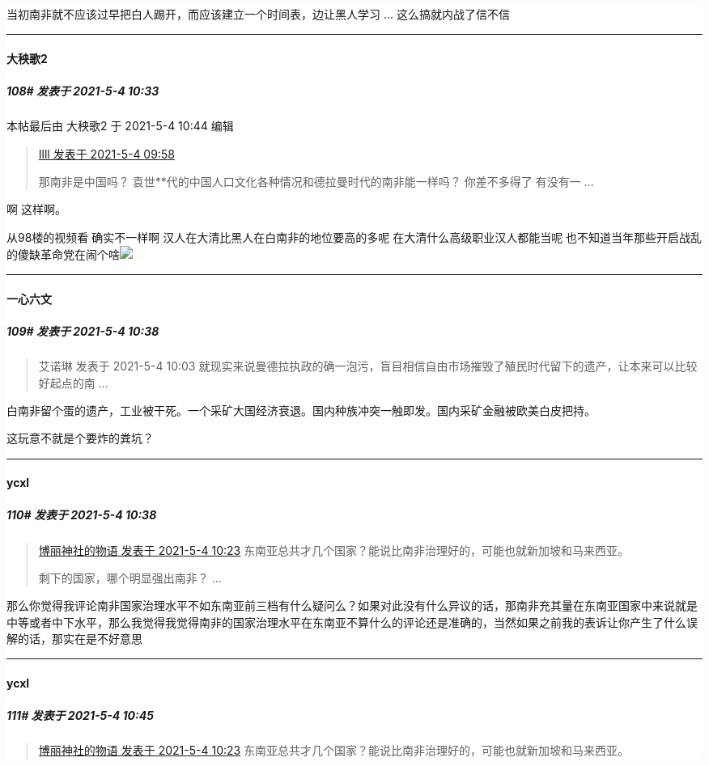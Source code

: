 当初南非就不应该过早把白人踢开，而应该建立一个时间表，边让黑人学习 ...</blockquote>
这么搞就内战了信不信


*****

####  大秧歌2  
##### 108#       发表于 2021-5-4 10:33


 本帖最后由 大秧歌2 于 2021-5-4 10:44 编辑 
<blockquote><a href="httphttps://bbs.saraba1st.com/2b/forum.php?mod=redirect&amp;goto=findpost&amp;pid=51140306&amp;ptid=2002187" target="_blank">Illl 发表于 2021-5-4 09:58</a>

那南非是中国吗？ 袁世**代的中国人口文化各种情况和德拉曼时代的南非能一样吗？ 你差不多得了 有没有一 ...</blockquote>
啊 这样啊。

从98楼的视频看 确实不一样啊 汉人在大清比黑人在白南非的地位要高的多呢 在大清什么高级职业汉人都能当呢 也不知道当年那些开启战乱的傻缺革命党在闹个啥<img src="https://static.saraba1st.com/image/smiley/face2017/043.png" referrerpolicy="no-referrer">


*****

####  一心六文  
##### 109#       发表于 2021-5-4 10:38


<blockquote>艾诺琳 发表于 2021-5-4 10:03
就现实来说曼德拉执政的确一泡污，盲目相信自由市场摧毁了殖民时代留下的遗产，让本来可以比较好起点的南 ...</blockquote>
白南非留个蛋的遗产，工业被干死。一个采矿大国经济衰退。国内种族冲突一触即发。国内采矿金融被欧美白皮把持。

这玩意不就是个要炸的粪坑？


*****

####  ycxl  
##### 110#       发表于 2021-5-4 10:38


<blockquote><a href="httphttps://bbs.saraba1st.com/2b/forum.php?mod=redirect&amp;goto=findpost&amp;pid=51140461&amp;ptid=2002187" target="_blank">博丽神社的物语 发表于 2021-5-4 10:23</a>
东南亚总共才几个国家？能说比南非治理好的，可能也就新加坡和马来西亚。

剩下的国家，哪个明显强出南非？ ...</blockquote>
那么你觉得我评论南非国家治理水平不如东南亚前三档有什么疑问么？如果对此没有什么异议的话，那南非充其量在东南亚国家中来说就是中等或者中下水平，那么我觉得我觉得南非的国家治理水平在东南亚不算什么的评论还是准确的，当然如果之前我的表诉让你产生了什么误解的话，那实在是不好意思


*****

####  ycxl  
##### 111#       发表于 2021-5-4 10:45


<blockquote><a href="httphttps://bbs.saraba1st.com/2b/forum.php?mod=redirect&amp;goto=findpost&amp;pid=51140461&amp;ptid=2002187" target="_blank">博丽神社的物语 发表于 2021-5-4 10:23</a>
东南亚总共才几个国家？能说比南非治理好的，可能也就新加坡和马来西亚。
